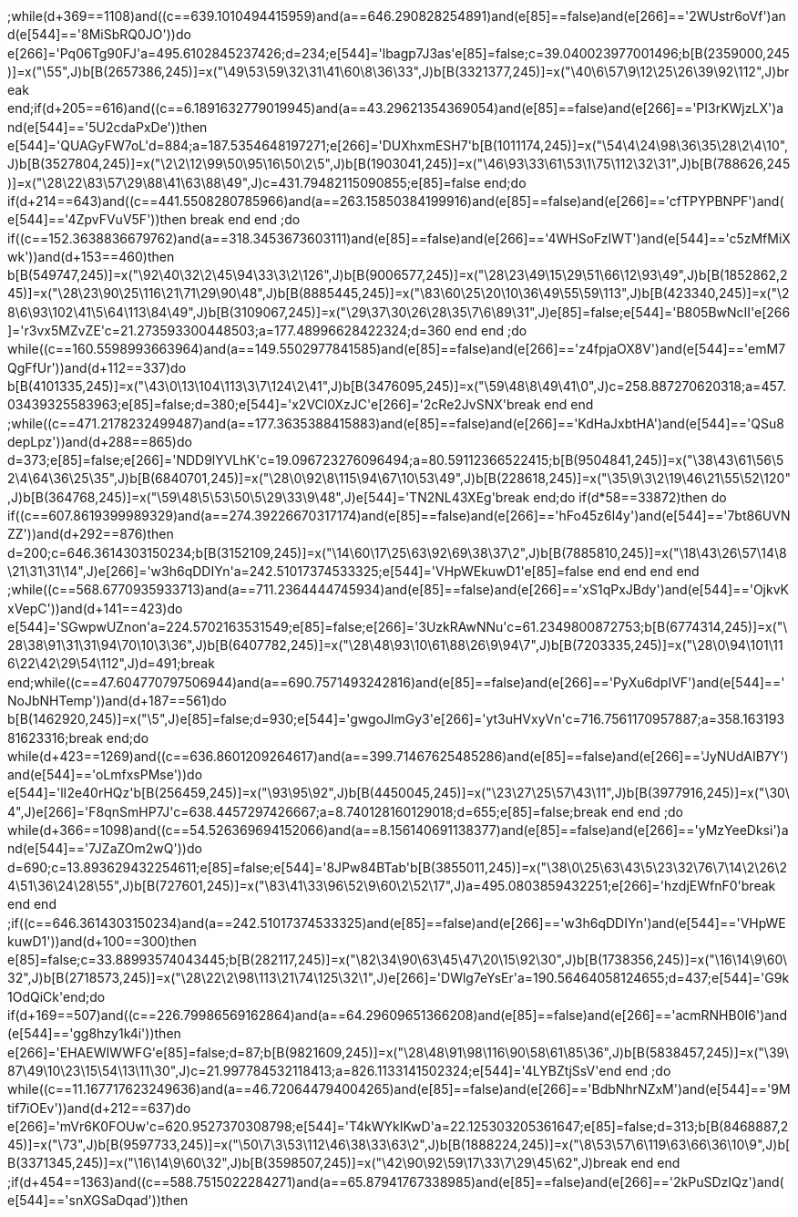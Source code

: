 ;while(d+369==1108)and((c==639.1010494415959)and(a==646.290828254891)and(e[85]==false)and(e[266]=='2WUstr6oVf')and(e[544]=='8MiSbRQ0JO'))do e[266]='Pq06Tg90FJ'a=495.6102845237426;d=234;e[544]='lbagp7J3as'e[85]=false;c=39.040023977001496;b[B(2359000,245)]=x("\55",J)b[B(2657386,245)]=x("\49\53\59\32\31\41\60\8\36\33",J)b[B(3321377,245)]=x("\40\6\57\9\12\25\26\39\92\112",J)break end;if(d+205==616)and((c==6.1891632779019945)and(a==43.29621354369054)and(e[85]==false)and(e[266]=='PI3rKWjzLX')and(e[544]=='5U2cdaPxDe'))then e[544]='QUAGyFW7oL'd=884;a=187.5354648197271;e[266]='DUXhxmESH7'b[B(1011174,245)]=x("\54\4\24\98\36\35\28\2\4\10",J)b[B(3527804,245)]=x("\2\2\12\99\50\95\16\50\2\5",J)b[B(1903041,245)]=x("\46\93\33\61\53\1\75\112\32\31",J)b[B(788626,245)]=x("\28\22\83\57\29\88\41\63\88\49",J)c=431.79482115090855;e[85]=false end;do if(d+214==643)and((c==441.5508280785966)and(a==263.15850384199916)and(e[85]==false)and(e[266]=='cfTPYPBNPF')and(e[544]=='4ZpvFVuV5F'))then break end end ;do if((c==152.3638836679762)and(a==318.3453673603111)and(e[85]==false)and(e[266]=='4WHSoFzIWT')and(e[544]=='c5zMfMiXwk'))and(d+153==460)then b[B(549747,245)]=x("\92\40\32\2\45\94\33\3\2\126",J)b[B(9006577,245)]=x("\28\23\49\15\29\51\66\12\93\49",J)b[B(1852862,245)]=x("\28\23\90\25\116\21\71\29\90\48",J)b[B(8885445,245)]=x("\83\60\25\20\10\36\49\55\59\113",J)b[B(423340,245)]=x("\28\6\93\102\41\5\64\113\84\49",J)b[B(3109067,245)]=x("\29\37\30\26\28\35\7\6\89\31",J)e[85]=false;e[544]='B805BwNcII'e[266]='r3vx5MZvZE'c=21.273593300448503;a=177.48996628422324;d=360 end end ;do while((c==160.5598993663964)and(a==149.5502977841585)and(e[85]==false)and(e[266]=='z4fpjaOX8V')and(e[544]=='emM7QgFfUr'))and(d+112==337)do b[B(4101335,245)]=x("\43\0\13\104\113\3\7\124\2\41",J)b[B(3476095,245)]=x("\59\48\8\49\41\0",J)c=258.887270620318;a=457.03439325583963;e[85]=false;d=380;e[544]='x2VCl0XzJC'e[266]='2cRe2JvSNX'break end end ;while((c==471.2178232499487)and(a==177.3635388415883)and(e[85]==false)and(e[266]=='KdHaJxbtHA')and(e[544]=='QSu8depLpz'))and(d+288==865)do d=373;e[85]=false;e[266]='NDD9lYVLhK'c=19.096723276096494;a=80.59112366522415;b[B(9504841,245)]=x("\38\43\61\56\52\4\64\36\25\35",J)b[B(6840701,245)]=x("\28\0\92\8\115\94\67\10\53\49",J)b[B(228618,245)]=x("\35\9\3\2\19\46\21\55\52\120",J)b[B(364768,245)]=x("\59\48\5\53\50\5\29\33\9\48",J)e[544]='TN2NL43XEg'break end;do if(d*58==33872)then do if((c==607.8619399989329)and(a==274.39226670317174)and(e[85]==false)and(e[266]=='hFo45z6l4y')and(e[544]=='7bt86UVNZZ'))and(d+292==876)then d=200;c=646.3614303150234;b[B(3152109,245)]=x("\14\60\17\25\63\92\69\38\37\2",J)b[B(7885810,245)]=x("\18\43\26\57\14\8\21\31\31\14",J)e[266]='w3h6qDDIYn'a=242.51017374533325;e[544]='VHpWEkuwD1'e[85]=false end end  end end ;while((c==568.6770935933713)and(a==711.2364444745934)and(e[85]==false)and(e[266]=='xS1qPxJBdy')and(e[544]=='OjkvKxVepC'))and(d+141==423)do e[544]='SGwpwUZnon'a=224.5702163531549;e[85]=false;e[266]='3UzkRAwNNu'c=61.2349800872753;b[B(6774314,245)]=x("\28\38\91\31\31\94\70\10\3\36",J)b[B(6407782,245)]=x("\28\48\93\10\61\88\26\9\94\7",J)b[B(7203335,245)]=x("\28\0\94\101\116\22\42\29\54\112",J)d=491;break end;while((c==47.604770797506944)and(a==690.7571493242816)and(e[85]==false)and(e[266]=='PyXu6dpIVF')and(e[544]=='NoJbNHTemp'))and(d+187==561)do b[B(1462920,245)]=x("\5",J)e[85]=false;d=930;e[544]='gwgoJlmGy3'e[266]='yt3uHVxyVn'c=716.7561170957887;a=358.16319381623316;break end;do while(d+423==1269)and((c==636.8601209264617)and(a==399.71467625485286)and(e[85]==false)and(e[266]=='JyNUdAIB7Y')and(e[544]=='oLmfxsPMse'))do e[544]='lI2e40rHQz'b[B(256459,245)]=x("\93\95\92",J)b[B(4450045,245)]=x("\23\27\25\57\43\11",J)b[B(3977916,245)]=x("\30\4",J)e[266]='F8qnSmHP7J'c=638.4457297426667;a=8.740128160129018;d=655;e[85]=false;break end end ;do while(d+366==1098)and((c==54.526369694152066)and(a==8.156140691138377)and(e[85]==false)and(e[266]=='yMzYeeDksi')and(e[544]=='7JZaZOm2wQ'))do d=690;c=13.893629432254611;e[85]=false;e[544]='8JPw84BTab'b[B(3855011,245)]=x("\38\0\25\63\43\5\23\32\76\7\14\2\26\24\51\36\24\28\55",J)b[B(727601,245)]=x("\83\41\33\96\52\9\60\2\52\17",J)a=495.0803859432251;e[266]='hzdjEWfnF0'break end end ;if((c==646.3614303150234)and(a==242.51017374533325)and(e[85]==false)and(e[266]=='w3h6qDDIYn')and(e[544]=='VHpWEkuwD1'))and(d+100==300)then e[85]=false;c=33.88993574043445;b[B(282117,245)]=x("\82\34\90\63\45\47\20\15\92\30",J)b[B(1738356,245)]=x("\16\14\9\60\32",J)b[B(2718573,245)]=x("\28\22\2\98\113\21\74\125\32\1",J)e[266]='DWlg7eYsEr'a=190.56464058124655;d=437;e[544]='G9k1OdQiCk'end;do if(d+169==507)and((c==226.79986569162864)and(a==64.29609651366208)and(e[85]==false)and(e[266]=='acmRNHB0I6')and(e[544]=='gg8hzy1k4i'))then e[266]='EHAEWIWWFG'e[85]=false;d=87;b[B(9821609,245)]=x("\28\48\91\98\116\90\58\61\85\36",J)b[B(5838457,245)]=x("\39\87\49\10\23\15\54\13\11\30",J)c=21.997784532118413;a=826.1133141502324;e[544]='4LYBZtjSsV'end end ;do while((c==11.167717623249636)and(a==46.720644794004265)and(e[85]==false)and(e[266]=='BdbNhrNZxM')and(e[544]=='9Mtif7iOEv'))and(d+212==637)do e[266]='mVr6K0FOUw'c=620.9527370308798;e[544]='T4kWYkIKwD'a=22.125303205361647;e[85]=false;d=313;b[B(8468887,245)]=x("\73",J)b[B(9597733,245)]=x("\50\7\3\53\112\46\38\33\63\2",J)b[B(1888224,245)]=x("\8\53\57\6\119\63\66\36\10\9",J)b[B(3371345,245)]=x("\16\14\9\60\32",J)b[B(3598507,245)]=x("\42\90\92\59\17\33\7\29\45\62",J)break end end ;if(d+454==1363)and((c==588.7515022284271)and(a==65.87941767338985)and(e[85]==false)and(e[266]=='2kPuSDzIQz')and(e[544]=='snXGSaDqad'))then